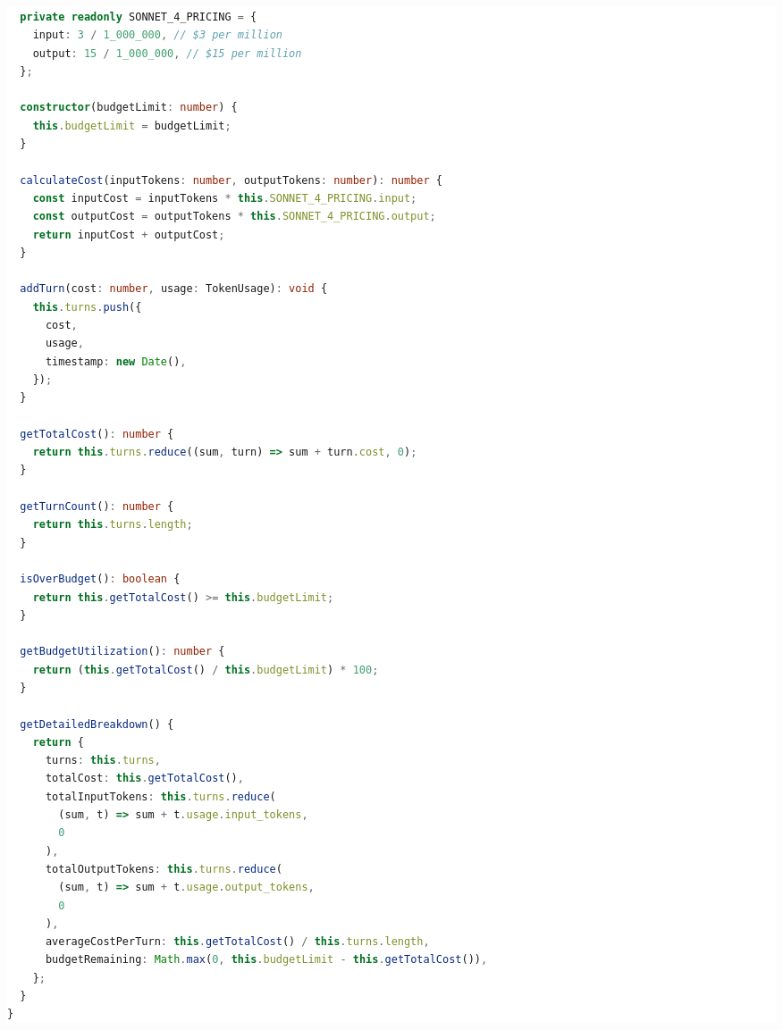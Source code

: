 ```typescript
  private readonly SONNET_4_PRICING = {
    input: 3 / 1_000_000, // $3 per million
    output: 15 / 1_000_000, // $15 per million
  };

  constructor(budgetLimit: number) {
    this.budgetLimit = budgetLimit;
  }

  calculateCost(inputTokens: number, outputTokens: number): number {
    const inputCost = inputTokens * this.SONNET_4_PRICING.input;
    const outputCost = outputTokens * this.SONNET_4_PRICING.output;
    return inputCost + outputCost;
  }

  addTurn(cost: number, usage: TokenUsage): void {
    this.turns.push({
      cost,
      usage,
      timestamp: new Date(),
    });
  }

  getTotalCost(): number {
    return this.turns.reduce((sum, turn) => sum + turn.cost, 0);
  }

  getTurnCount(): number {
    return this.turns.length;
  }

  isOverBudget(): boolean {
    return this.getTotalCost() >= this.budgetLimit;
  }

  getBudgetUtilization(): number {
    return (this.getTotalCost() / this.budgetLimit) * 100;
  }

  getDetailedBreakdown() {
    return {
      turns: this.turns,
      totalCost: this.getTotalCost(),
      totalInputTokens: this.turns.reduce(
        (sum, t) => sum + t.usage.input_tokens,
        0
      ),
      totalOutputTokens: this.turns.reduce(
        (sum, t) => sum + t.usage.output_tokens,
        0
      ),
      averageCostPerTurn: this.getTotalCost() / this.turns.length,
      budgetRemaining: Math.max(0, this.budgetLimit - this.getTotalCost()),
    };
  }
}
```
